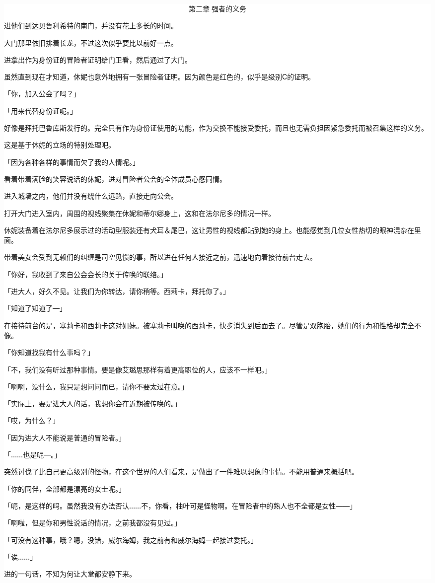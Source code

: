 <p align="center">第二章 强者的义务</p>

进他们到达贝鲁利希特的南门，并没有花上多长的时间。

大门那里依旧排着长龙，不过这次似乎要比以前好一点。

进拿出作为身份证的冒险者证明给门卫看，然后通过了大门。

虽然直到现在才知道，休妮也意外地拥有一张冒险者证明。因为颜色是红色的，似乎是级别C的证明。

「你，加入公会了吗？」

「用来代替身份证呢。」

好像是拜托巴鲁库斯发行的。完全只有作为身份证使用的功能，作为交换不能接受委托，而且也无需负担因紧急委托而被召集这样的义务。

这是基于休妮的立场的特别处理吧。

「因为各种各样的事情而欠了我的人情呢。」

看着带着满脸的笑容说话的休妮，进对冒险者公会的全体成员心感同情。

进入城墙之内，他们并没有绕什么远路，直接走向公会。

打开大门进入室内，周围的视线聚集在休妮和蒂尔娜身上，这和在法尔尼多的情况一样。

休妮装备着在法尔尼多展示过的活动型服装还有犬耳＆尾巴，这让男性的视线都贴到她的身上。也能感觉到几位女性热切的眼神混杂在里面。

带着美女会受到无赖们的纠缠是司空见惯的事，所以进在任何人接近之前，迅速地向着接待前台走去。

「你好，我收到了来自公会会长的关于传唤的联络。」

「进大人，好久不见。让我们为你转达，请你稍等。西莉卡，拜托你了。」

「知道了知道了—」

在接待前台的是，塞莉卡和西莉卡这对姐妹。被塞莉卡叫唤的西莉卡，快步消失到后面去了。尽管是双胞胎，她们的行为和性格却完全不像。

「你知道找我有什么事吗？」

「不，我们没有听过那种事情。要是像艾璐思那样有着更高职位的人，应该不一样吧。」

「啊啊，没什么，我只是想问问而已，请你不要太过在意。」

「实际上，要是进大人的话，我想你会在近期被传唤的。」

「哎，为什么？」

「因为进大人不能说是普通的冒险者。」

「……也是呢—。」

突然讨伐了比自己更高级别的怪物，在这个世界的人们看来，是做出了一件难以想象的事情。不能用普通来概括吧。

「你的同伴，全部都是漂亮的女士呢。」

「呃，是这样的吗。虽然我没有办法否认……不，你看，柚叶可是怪物啊。在冒险者中的熟人也不全都是女性——」

「啊啦，但是你和男性说话的情况，之前我都没有见过。」

「可没有这种事，哦？嗯，没错，威尔海姆，我之前有和威尔海姆一起接过委托。」

「诶……」

进的一句话，不知为何让大堂都安静下来。
